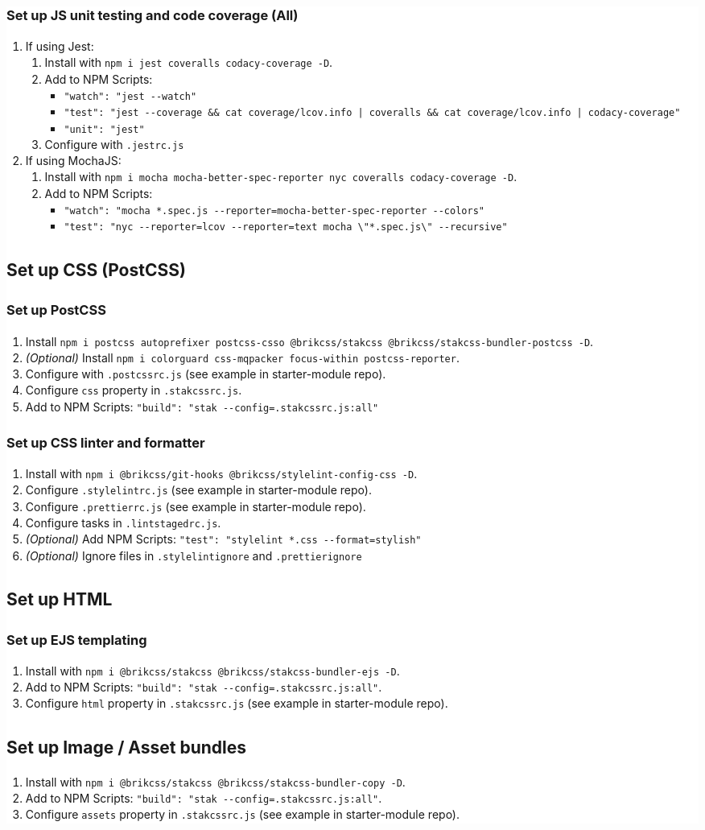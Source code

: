 ### Set up JS unit testing and code coverage (All)

1.  If using Jest:
    1.  Install with `npm i jest coveralls codacy-coverage -D`.
    2.  Add to NPM Scripts:
        -   `"watch": "jest --watch"`
        -   `"test": "jest --coverage && cat coverage/lcov.info | coveralls && cat coverage/lcov.info | codacy-coverage"`
        -   `"unit": "jest"`
    3.  Configure with `.jestrc.js`
2.  If using MochaJS:
    1.  Install with `npm i mocha mocha-better-spec-reporter nyc coveralls codacy-coverage -D`.
    2.  Add to NPM Scripts:
        -   `"watch": "mocha *.spec.js --reporter=mocha-better-spec-reporter --colors"`
        -   `"test": "nyc --reporter=lcov --reporter=text mocha \"*.spec.js\" --recursive"`

## Set up CSS (PostCSS)

### Set up PostCSS

1.  Install `npm i postcss autoprefixer postcss-csso @brikcss/stakcss @brikcss/stakcss-bundler-postcss -D`.
2.  _(Optional)_ Install `npm i colorguard css-mqpacker focus-within postcss-reporter`.
3.  Configure with `.postcssrc.js` (see example in starter-module repo).
4.  Configure `css` property in `.stakcssrc.js`.
5.  Add to NPM Scripts: `"build": "stak --config=.stakcssrc.js:all"`

### Set up CSS linter and formatter

1.  Install with `npm i @brikcss/git-hooks @brikcss/stylelint-config-css -D`.
2.  Configure `.stylelintrc.js` (see example in starter-module repo).
3.  Configure `.prettierrc.js` (see example in starter-module repo).
4.  Configure tasks in `.lintstagedrc.js`.
5.  _(Optional)_ Add NPM Scripts: `"test": "stylelint *.css --format=stylish"`
6.  _(Optional)_ Ignore files in `.stylelintignore` and `.prettierignore`

## Set up HTML

### Set up EJS templating

1.  Install with `npm i @brikcss/stakcss @brikcss/stakcss-bundler-ejs -D`.
2.  Add to NPM Scripts: `"build": "stak --config=.stakcssrc.js:all"`.
3.  Configure `html` property in `.stakcssrc.js` (see example in starter-module repo).

## Set up Image / Asset bundles

1.  Install with `npm i @brikcss/stakcss @brikcss/stakcss-bundler-copy -D`.
2.  Add to NPM Scripts: `"build": "stak --config=.stakcssrc.js:all"`.
3.  Configure `assets` property in `.stakcssrc.js` (see example in starter-module repo).
